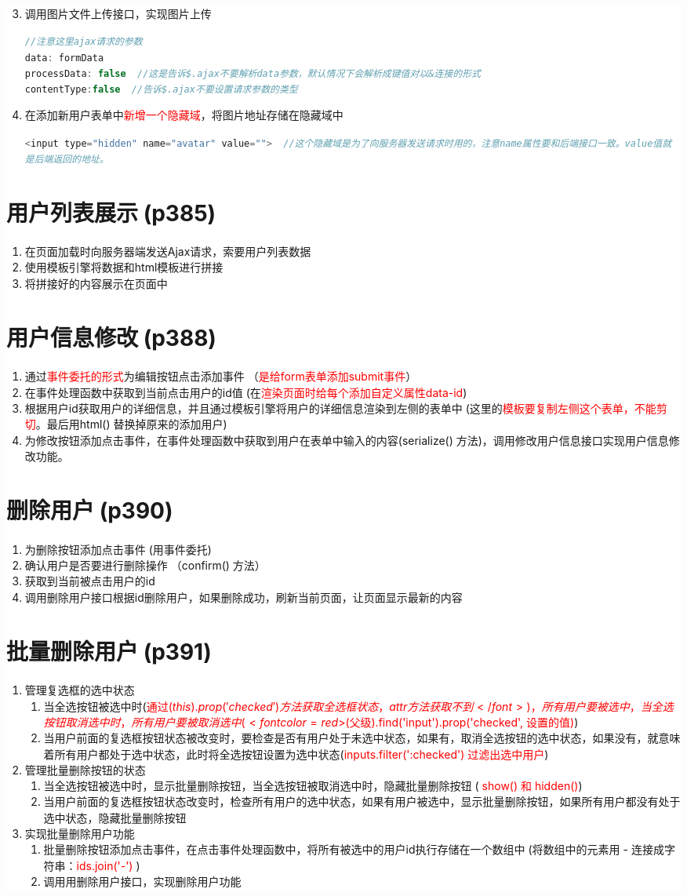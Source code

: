 3. 调用图片文件上传接口，实现图片上传

   ``` javascript
   //注意这里ajax请求的参数
   data: formData
   processData: false  //这是告诉$.ajax不要解析data参数，默认情况下会解析成键值对以&连接的形式
   contentType:false  //告诉$.ajax不要设置请求参数的类型
   ```

4. 在添加新用户表单中<font color=red>新增一个隐藏域</font>，将图片地址存储在隐藏域中

   ``` javascript
   <input type="hidden" name="avatar" value="">  //这个隐藏域是为了向服务器发送请求时用的，注意name属性要和后端接口一致。value值就是后端返回的地址。
   ```

   



# 用户列表展示 (p385)

1. 在页面加载时向服务器端发送Ajax请求，索要用户列表数据
2. 使用模板引擎将数据和html模板进行拼接
3. 将拼接好的内容展示在页面中



# 用户信息修改 (p388)

1. 通过<font color=red>事件委托的形式</font>为编辑按钮点击添加事件 （<font color=red>是给form表单添加submit事件</font>）
2. 在事件处理函数中获取到当前点击用户的id值 (在<font color=red>渲染页面时给每个添加自定义属性data-id</font>)
3. 根据用户id获取用户的详细信息，并且通过模板引擎将用户的详细信息渲染到左侧的表单中 (这里的<font color=red>模板要复制左侧这个表单，不能剪切</font>。最后用html() 替换掉原来的添加用户)
4. 为修改按钮添加点击事件，在事件处理函数中获取到用户在表单中输入的内容(serialize() 方法)，调用修改用户信息接口实现用户信息修改功能。



# 删除用户 (p390)

1. 为删除按钮添加点击事件 (用事件委托)
2. 确认用户是否要进行删除操作 （confirm() 方法）
3. 获取到当前被点击用户的id
4. 调用删除用户接口根据id删除用户，如果删除成功，刷新当前页面，让页面显示最新的内容



# 批量删除用户 (p391)

1. 管理复选框的选中状态
   1. 当全选按钮被选中时(<font color=red>通过$(this).prop('checked')方法获取全选框状态，attr方法获取不到</font>)，所有用户要被选中，当全选按钮取消选中时，所有用户要被取消选中(<font color=red>$(父级).find('input').prop('checked', 设置的值)</font>)
   2. 当用户前面的复选框按钮状态被改变时，要检查是否有用户处于未选中状态，如果有，取消全选按钮的选中状态，如果没有，就意味着所有用户都处于选中状态，此时将全选按钮设置为选中状态(<font color=red>inputs.filter(':checked') 过滤出选中用户</font>)
2. 管理批量删除按钮的状态
   1. 当全选按钮被选中时，显示批量删除按钮，当全选按钮被取消选中时，隐藏批量删除按钮 ( <font color=red>show() 和 hidden()</font>)
   2. 当用户前面的复选框按钮状态改变时，检查所有用户的选中状态，如果有用户被选中，显示批量删除按钮，如果所有用户都没有处于选中状态，隐藏批量删除按钮
3. 实现批量删除用户功能
   1. 批量删除按钮添加点击事件，在点击事件处理函数中，将所有被选中的用户id执行存储在一个数组中 (将数组中的元素用 - 连接成字符串：<font color=red>ids.join('-') </font>)
   2. 调用用删除用户接口，实现删除用户功能
